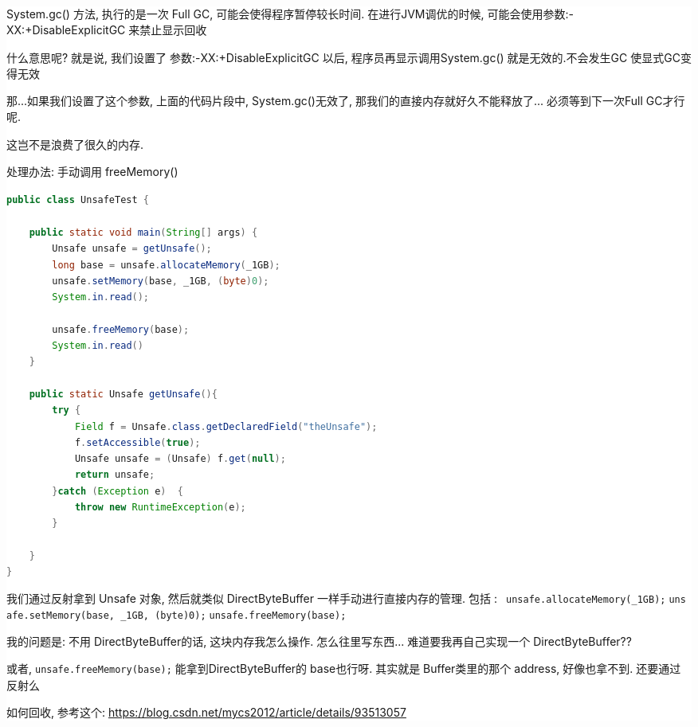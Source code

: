 
System.gc() 方法, 执行的是一次 Full GC, 可能会使得程序暂停较长时间.
在进行JVM调优的时候, 可能会使用参数:-XX:+DisableExplicitGC 来禁止显示回收


什么意思呢? 就是说, 我们设置了 参数:-XX:+DisableExplicitGC 以后, 程序员再显示调用System.gc()  就是无效的.不会发生GC
使显式GC变得无效


那...如果我们设置了这个参数, 上面的代码片段中, System.gc()无效了, 那我们的直接内存就好久不能释放了...  必须等到下一次Full GC才行呢.

这岂不是浪费了很久的内存.

处理办法: 手动调用 freeMemory()

```java
public class UnsafeTest {

    public static void main(String[] args) {
        Unsafe unsafe = getUnsafe();
        long base = unsafe.allocateMemory(_1GB);
        unsafe.setMemory(base, _1GB, (byte)0);
        System.in.read();
        
        unsafe.freeMemory(base);
        System.in.read()
    }

    public static Unsafe getUnsafe(){
        try {
            Field f = Unsafe.class.getDeclaredField("theUnsafe");
            f.setAccessible(true);
            Unsafe unsafe = (Unsafe) f.get(null);
            return unsafe;
        }catch (Exception e)  {
            throw new RuntimeException(e);
        }

    }
}
```

我们通过反射拿到 Unsafe 对象, 然后就类似 DirectByteBuffer 一样手动进行直接内存的管理.
包括 : ` unsafe.allocateMemory(_1GB);`  `unsafe.setMemory(base, _1GB, (byte)0);`  `unsafe.freeMemory(base);`  


我的问题是: 不用 DirectByteBuffer的话, 这块内存我怎么操作.  怎么往里写东西...
难道要我再自己实现一个 DirectByteBuffer??


或者, `unsafe.freeMemory(base);`   能拿到DirectByteBuffer的 base也行呀. 其实就是 Buffer类里的那个 address, 好像也拿不到. 还要通过反射么


如何回收, 参考这个:
https://blog.csdn.net/mycs2012/article/details/93513057

